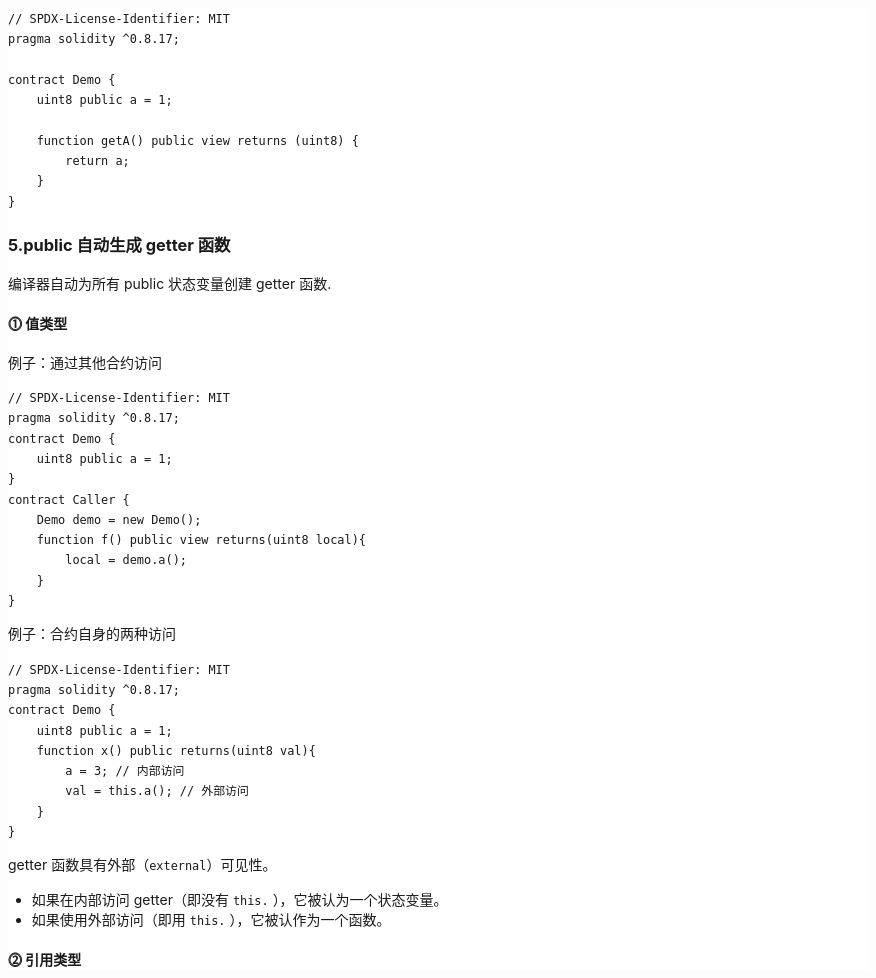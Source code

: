 ```
// SPDX-License-Identifier: MIT
pragma solidity ^0.8.17;

contract Demo {
    uint8 public a = 1;

    function getA() public view returns (uint8) {
        return a;
    }
}
```

### 5.public 自动生成 getter 函数

编译器自动为所有 public 状态变量创建 getter 函数.

#### ⓵ 值类型

例子：通过其他合约访问

```
// SPDX-License-Identifier: MIT
pragma solidity ^0.8.17;
contract Demo {
    uint8 public a = 1;
}
contract Caller {
    Demo demo = new Demo();
    function f() public view returns(uint8 local){
        local = demo.a();
    }
}
```

例子：合约自身的两种访问

```
// SPDX-License-Identifier: MIT
pragma solidity ^0.8.17;
contract Demo {
    uint8 public a = 1;
    function x() public returns(uint8 val){
        a = 3; // 内部访问
        val = this.a(); // 外部访问
    }
}
```

getter 函数具有外部（`external`）可见性。

- 如果在内部访问 getter（即没有 `this.` ），它被认为一个状态变量。
- 如果使用外部访问（即用 `this.` ），它被认作为一个函数。

#### ⓶ 引用类型
